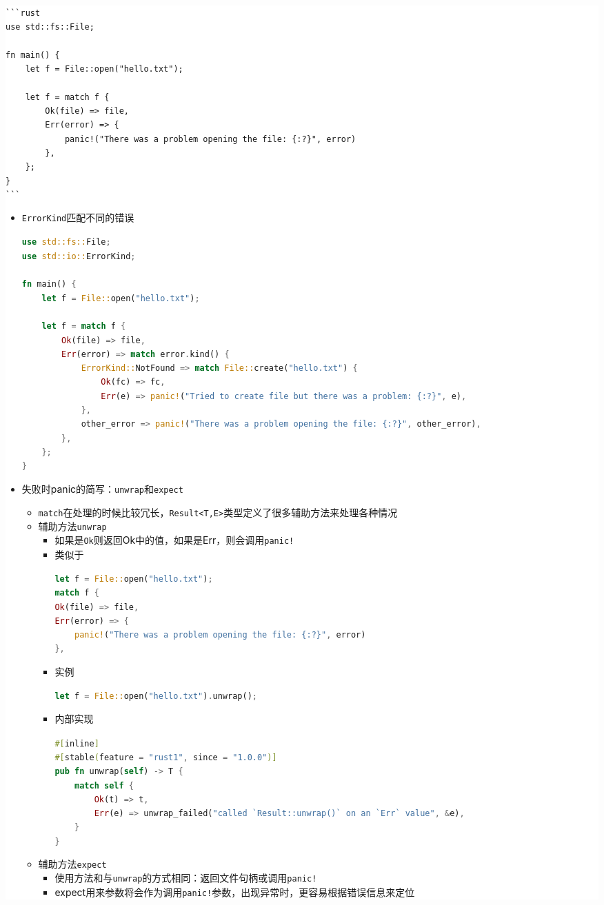     ```rust
    use std::fs::File;

    fn main() {
        let f = File::open("hello.txt");

        let f = match f {
            Ok(file) => file,
            Err(error) => {
                panic!("There was a problem opening the file: {:?}", error)
            },
        };
    }
    ```
* `ErrorKind`匹配不同的错误
    ```rust
    use std::fs::File;
    use std::io::ErrorKind;

    fn main() {
        let f = File::open("hello.txt");

        let f = match f {
            Ok(file) => file,
            Err(error) => match error.kind() {
                ErrorKind::NotFound => match File::create("hello.txt") {
                    Ok(fc) => fc,
                    Err(e) => panic!("Tried to create file but there was a problem: {:?}", e),
                },
                other_error => panic!("There was a problem opening the file: {:?}", other_error),
            },
        };
    }
    ```

* 失败时panic的简写：`unwrap`和`expect`
    * `match`在处理的时候比较冗长，`Result<T,E>`类型定义了很多辅助方法来处理各种情况
    * 辅助方法`unwrap`
        * 如果是`Ok`则返回Ok中的值，如果是Err，则会调用`panic!`
        * 类似于
            ```rust
            let f = File::open("hello.txt");
            match f {
            Ok(file) => file,
            Err(error) => {
                panic!("There was a problem opening the file: {:?}", error)
            },
            ```
        * 实例
            ```rust
            let f = File::open("hello.txt").unwrap();
            ```
        * 内部实现
            ```rust
            #[inline]
            #[stable(feature = "rust1", since = "1.0.0")]
            pub fn unwrap(self) -> T {
                match self {
                    Ok(t) => t,
                    Err(e) => unwrap_failed("called `Result::unwrap()` on an `Err` value", &e),
                }
            }
            ```
    * 辅助方法`expect`
        * 使用方法和与`unwrap`的方式相同：返回文件句柄或调用`panic!`
        * expect用来参数将会作为调用`panic!`参数，出现异常时，更容易根据错误信息来定位